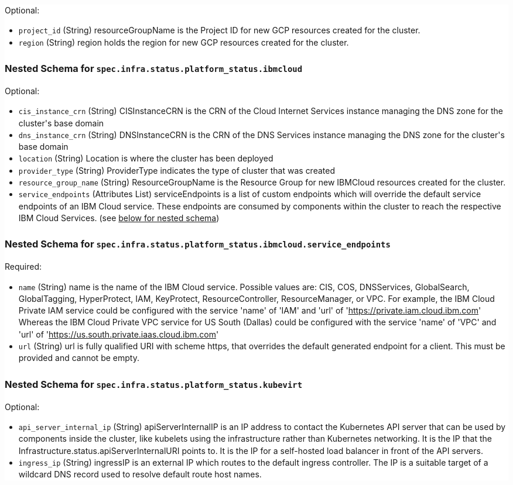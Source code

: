 Optional:

- `project_id` (String) resourceGroupName is the Project ID for new GCP resources created for the cluster.
- `region` (String) region holds the region for new GCP resources created for the cluster.


<a id="nestedatt--spec--infra--status--platform_status--ibmcloud"></a>
### Nested Schema for `spec.infra.status.platform_status.ibmcloud`

Optional:

- `cis_instance_crn` (String) CISInstanceCRN is the CRN of the Cloud Internet Services instance managing the DNS zone for the cluster's base domain
- `dns_instance_crn` (String) DNSInstanceCRN is the CRN of the DNS Services instance managing the DNS zone for the cluster's base domain
- `location` (String) Location is where the cluster has been deployed
- `provider_type` (String) ProviderType indicates the type of cluster that was created
- `resource_group_name` (String) ResourceGroupName is the Resource Group for new IBMCloud resources created for the cluster.
- `service_endpoints` (Attributes List) serviceEndpoints is a list of custom endpoints which will override the default service endpoints of an IBM Cloud service. These endpoints are consumed by components within the cluster to reach the respective IBM Cloud Services. (see [below for nested schema](#nestedatt--spec--infra--status--platform_status--ibmcloud--service_endpoints))

<a id="nestedatt--spec--infra--status--platform_status--ibmcloud--service_endpoints"></a>
### Nested Schema for `spec.infra.status.platform_status.ibmcloud.service_endpoints`

Required:

- `name` (String) name is the name of the IBM Cloud service. Possible values are: CIS, COS, DNSServices, GlobalSearch, GlobalTagging, HyperProtect, IAM, KeyProtect, ResourceController, ResourceManager, or VPC. For example, the IBM Cloud Private IAM service could be configured with the service 'name' of 'IAM' and 'url' of 'https://private.iam.cloud.ibm.com' Whereas the IBM Cloud Private VPC service for US South (Dallas) could be configured with the service 'name' of 'VPC' and 'url' of 'https://us.south.private.iaas.cloud.ibm.com'
- `url` (String) url is fully qualified URI with scheme https, that overrides the default generated endpoint for a client. This must be provided and cannot be empty.



<a id="nestedatt--spec--infra--status--platform_status--kubevirt"></a>
### Nested Schema for `spec.infra.status.platform_status.kubevirt`

Optional:

- `api_server_internal_ip` (String) apiServerInternalIP is an IP address to contact the Kubernetes API server that can be used by components inside the cluster, like kubelets using the infrastructure rather than Kubernetes networking. It is the IP that the Infrastructure.status.apiServerInternalURI points to. It is the IP for a self-hosted load balancer in front of the API servers.
- `ingress_ip` (String) ingressIP is an external IP which routes to the default ingress controller. The IP is a suitable target of a wildcard DNS record used to resolve default route host names.
